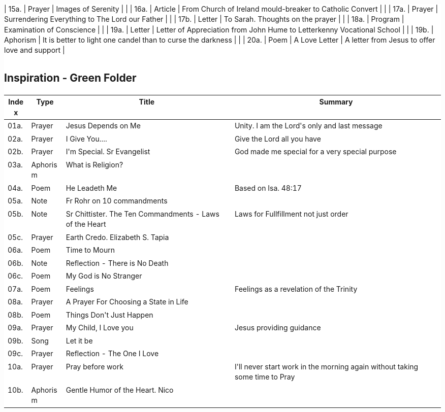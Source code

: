 | 15a.  | Prayer     | Images of Serenity                                                     |                                                                           |
| 16a.  | Article    | From Church of Ireland mould-breaker to Catholic Convert               |                                                                           |
| 17a.  | Prayer     | Surrendering Everything to The Lord our Father                         |                                                                           |
| 17b.  | Letter     | To Sarah. Thoughts on the prayer                                       |                                                                           |
| 18a.  | Program    | Examination of Conscience                                              |                                                                           |
| 19a.  | Letter     | Letter of Appreciation from John Hume to Letterkenny Vocational School |                                                                           |
| 19b.  | Aphorism   | It is better to light one candel than to curse the darkness            |                                                                           |
| 20a.  | Poem       | A Love Letter                                                          | A letter from Jesus to offer love and support                             |


## Inspiration - Green Folder

| Index | Type        | Title                                                                      | Summary                                                                                                   |
|-------|-------------|----------------------------------------------------------------------------|-----------------------------------------------------------------------------------------------------------|
| 01a.  | Prayer      | Jesus Depends on Me                                                        | Unity. I am the Lord's only and last message                                                              |
| 02a.  | Prayer      | I Give You....                                                             | Give the Lord all you have                                                                                |
| 02b.  | Prayer      | I'm Special. Sr Evangelist                                                 | God made me special for a very special purpose                                                            |
| 03a.  | Aphorism    | What is Religion?                                                          |                                                                                                           |
| 04a.  | Poem        | He Leadeth Me                                                              | Based on Isa. 48:17                                                                                       |
| 05a.  | Note        | Fr Rohr on 10 commandments                                                 |                                                                                                           |
| 05b.  | Note        | Sr Chittister. The Ten Commandments - Laws of the Heart                    | Laws for Fullfillment not just order                                                                      |
| 05c.  | Prayer      | Earth Credo. Elizabeth S. Tapia                                            |                                                                                                           |
| 06a.  | Poem        | Time to Mourn                                                              |                                                                                                           |
| 06b.  | Note        | Reflection - There is No Death                                             |                                                                                                           |
| 06c.  | Poem        | My God is No Stranger                                                      |                                                                                                           |
| 07a.  | Poem        | Feelings                                                                   | Feelings as a revelation of the Trinity                                                                   |
| 08a.  | Prayer      | A Prayer For Choosing a State in Life                                      |                                                                                                           |
| 08b.  | Poem        | Things Don't Just Happen                                                   |                                                                                                           |
| 09a.  | Prayer      | My Child, I Love you                                                       | Jesus providing guidance                                                                                  |
| 09b.  | Song        | Let it be                                                                  |                                                                                                           |
| 09c.  | Prayer      | Reflection - The One I Love                                                |                                                                                                           |
| 10a.  | Prayer      | Pray before work                                                           | I'll never start work in the morning again without taking some time to Pray                               |
| 10b.  | Aphorism    | Gentle Humor of the Heart. Nico                                            |                                                                                                           |